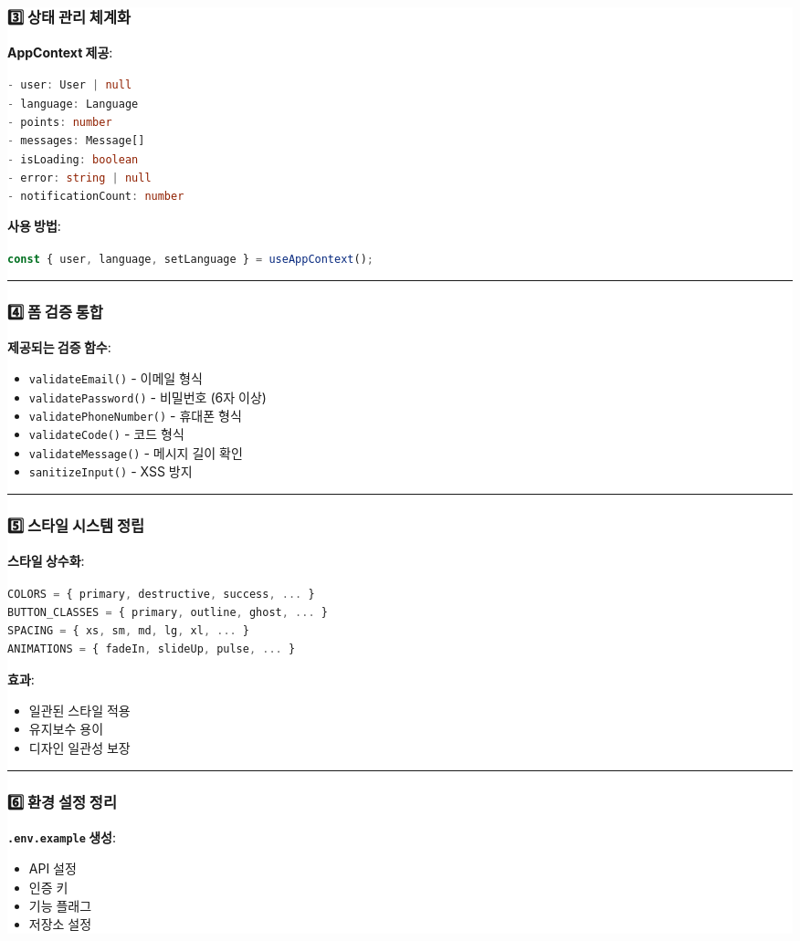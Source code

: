 
### 3️⃣ 상태 관리 체계화

**AppContext 제공**:
```typescript
- user: User | null
- language: Language
- points: number
- messages: Message[]
- isLoading: boolean
- error: string | null
- notificationCount: number
```

**사용 방법**:
```typescript
const { user, language, setLanguage } = useAppContext();
```

---

### 4️⃣ 폼 검증 통합

**제공되는 검증 함수**:
- `validateEmail()` - 이메일 형식
- `validatePassword()` - 비밀번호 (6자 이상)
- `validatePhoneNumber()` - 휴대폰 형식
- `validateCode()` - 코드 형식
- `validateMessage()` - 메시지 길이 확인
- `sanitizeInput()` - XSS 방지

---

### 5️⃣ 스타일 시스템 정립

**스타일 상수화**:
```typescript
COLORS = { primary, destructive, success, ... }
BUTTON_CLASSES = { primary, outline, ghost, ... }
SPACING = { xs, sm, md, lg, xl, ... }
ANIMATIONS = { fadeIn, slideUp, pulse, ... }
```

**효과**:
- 일관된 스타일 적용
- 유지보수 용이
- 디자인 일관성 보장

---

### 6️⃣ 환경 설정 정리

**`.env.example` 생성**:
- API 설정
- 인증 키
- 기능 플래그
- 저장소 설정
